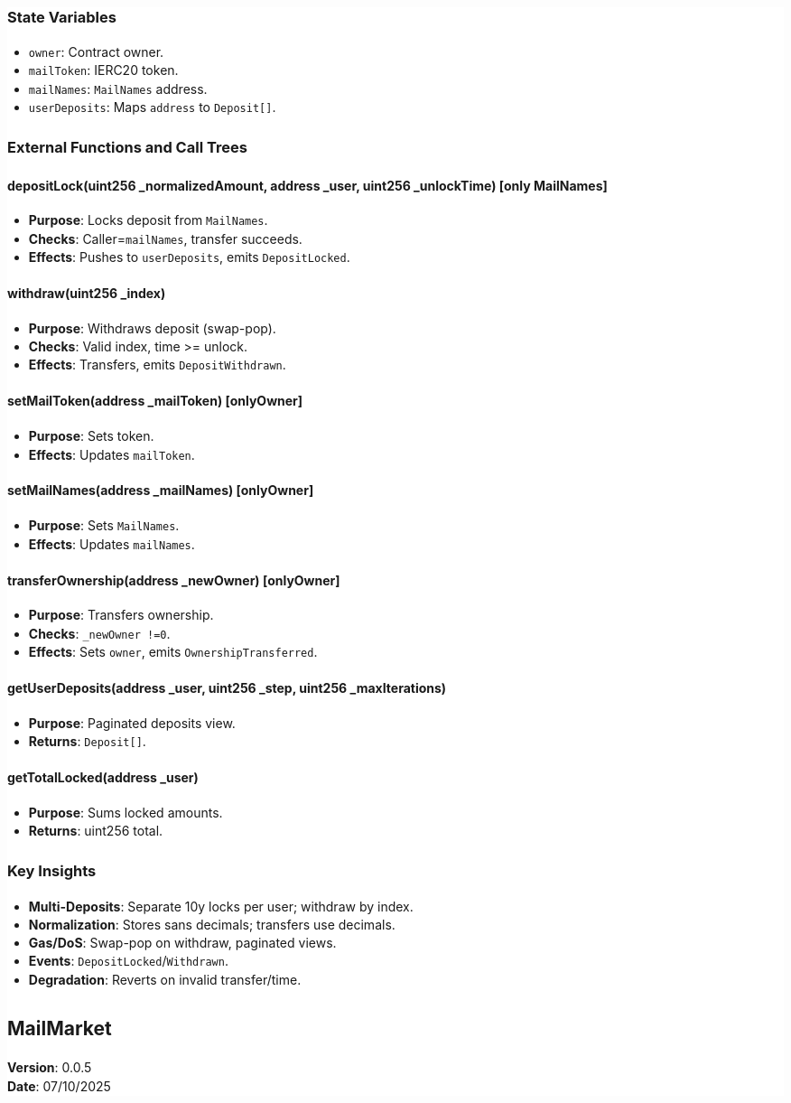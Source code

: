 ### State Variables
- `owner`: Contract owner.
- `mailToken`: IERC20 token.
- `mailNames`: `MailNames` address.
- `userDeposits`: Maps `address` to `Deposit[]`.

### External Functions and Call Trees
#### depositLock(uint256 _normalizedAmount, address _user, uint256 _unlockTime) [only MailNames]
- **Purpose**: Locks deposit from `MailNames`.
- **Checks**: Caller=`mailNames`, transfer succeeds.
- **Effects**: Pushes to `userDeposits`, emits `DepositLocked`.

#### withdraw(uint256 _index)
- **Purpose**: Withdraws deposit (swap-pop).
- **Checks**: Valid index, time >= unlock.
- **Effects**: Transfers, emits `DepositWithdrawn`.

#### setMailToken(address _mailToken) [onlyOwner]
- **Purpose**: Sets token.
- **Effects**: Updates `mailToken`.

#### setMailNames(address _mailNames) [onlyOwner]
- **Purpose**: Sets `MailNames`.
- **Effects**: Updates `mailNames`.

#### transferOwnership(address _newOwner) [onlyOwner]
- **Purpose**: Transfers ownership.
- **Checks**: `_newOwner !=0`.
- **Effects**: Sets `owner`, emits `OwnershipTransferred`.

#### getUserDeposits(address _user, uint256 _step, uint256 _maxIterations)
- **Purpose**: Paginated deposits view.
- **Returns**: `Deposit[]`.

#### getTotalLocked(address _user)
- **Purpose**: Sums locked amounts.
- **Returns**: uint256 total.

### Key Insights
- **Multi-Deposits**: Separate 10y locks per user; withdraw by index.
- **Normalization**: Stores sans decimals; transfers use decimals.
- **Gas/DoS**: Swap-pop on withdraw, paginated views.
- **Events**: `DepositLocked`/`Withdrawn`.
- **Degradation**: Reverts on invalid transfer/time.

## MailMarket
**Version**: 0.0.5  
**Date**: 07/10/2025  
